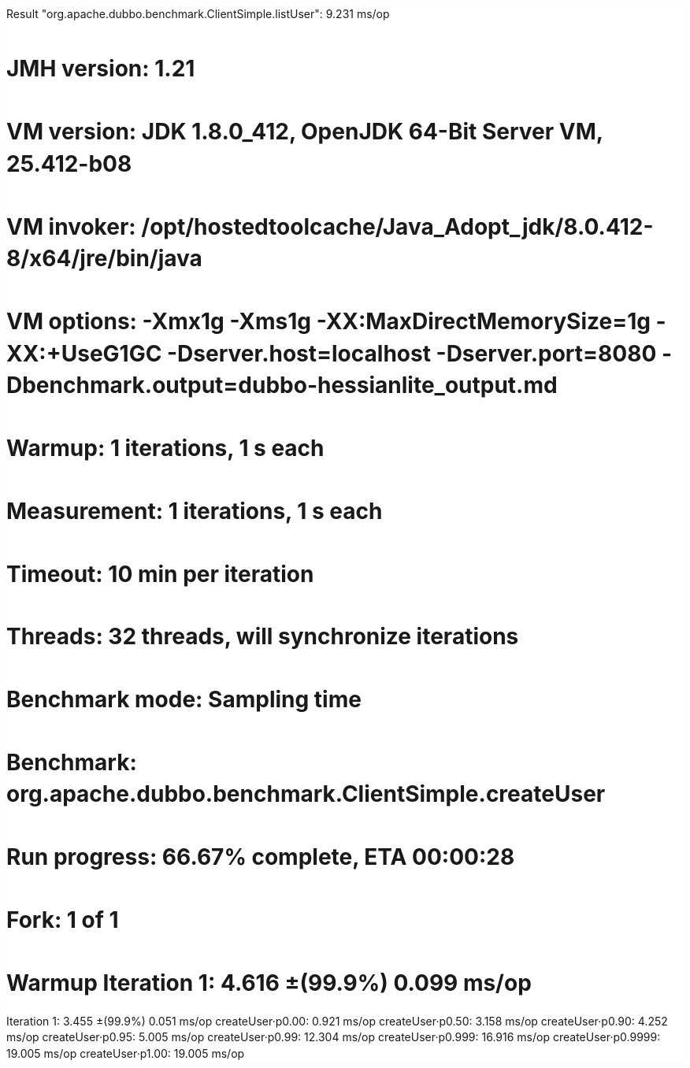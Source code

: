 
Result "org.apache.dubbo.benchmark.ClientSimple.listUser":
  9.231 ms/op


# JMH version: 1.21
# VM version: JDK 1.8.0_412, OpenJDK 64-Bit Server VM, 25.412-b08
# VM invoker: /opt/hostedtoolcache/Java_Adopt_jdk/8.0.412-8/x64/jre/bin/java
# VM options: -Xmx1g -Xms1g -XX:MaxDirectMemorySize=1g -XX:+UseG1GC -Dserver.host=localhost -Dserver.port=8080 -Dbenchmark.output=dubbo-hessianlite_output.md
# Warmup: 1 iterations, 1 s each
# Measurement: 1 iterations, 1 s each
# Timeout: 10 min per iteration
# Threads: 32 threads, will synchronize iterations
# Benchmark mode: Sampling time
# Benchmark: org.apache.dubbo.benchmark.ClientSimple.createUser

# Run progress: 66.67% complete, ETA 00:00:28
# Fork: 1 of 1
# Warmup Iteration   1: 4.616 ±(99.9%) 0.099 ms/op
Iteration   1: 3.455 ±(99.9%) 0.051 ms/op
                 createUser·p0.00:   0.921 ms/op
                 createUser·p0.50:   3.158 ms/op
                 createUser·p0.90:   4.252 ms/op
                 createUser·p0.95:   5.005 ms/op
                 createUser·p0.99:   12.304 ms/op
                 createUser·p0.999:  16.916 ms/op
                 createUser·p0.9999: 19.005 ms/op
                 createUser·p1.00:   19.005 ms/op
